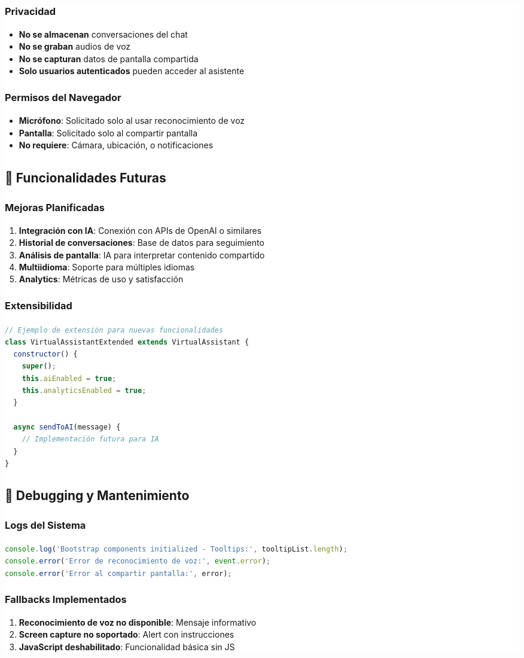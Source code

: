 ### Privacidad
- **No se almacenan** conversaciones del chat
- **No se graban** audios de voz
- **No se capturan** datos de pantalla compartida
- **Solo usuarios autenticados** pueden acceder al asistente

### Permisos del Navegador
- **Micrófono**: Solicitado solo al usar reconocimiento de voz
- **Pantalla**: Solicitado solo al compartir pantalla
- **No requiere**: Cámara, ubicación, o notificaciones

## 🚀 Funcionalidades Futuras

### Mejoras Planificadas
1. **Integración con IA**: Conexión con APIs de OpenAI o similares
2. **Historial de conversaciones**: Base de datos para seguimiento
3. **Análisis de pantalla**: IA para interpretar contenido compartido
4. **Multiidioma**: Soporte para múltiples idiomas
5. **Analytics**: Métricas de uso y satisfacción

### Extensibilidad
```javascript
// Ejemplo de extensión para nuevas funcionalidades
class VirtualAssistantExtended extends VirtualAssistant {
  constructor() {
    super();
    this.aiEnabled = true;
    this.analyticsEnabled = true;
  }
  
  async sendToAI(message) {
    // Implementación futura para IA
  }
}
```

## 🐛 Debugging y Mantenimiento

### Logs del Sistema
```javascript
console.log('Bootstrap components initialized - Tooltips:', tooltipList.length);
console.error('Error de reconocimiento de voz:', event.error);
console.error('Error al compartir pantalla:', error);
```

### Fallbacks Implementados
1. **Reconocimiento de voz no disponible**: Mensaje informativo
2. **Screen capture no soportado**: Alert con instrucciones
3. **JavaScript deshabilitado**: Funcionalidad básica sin JS
